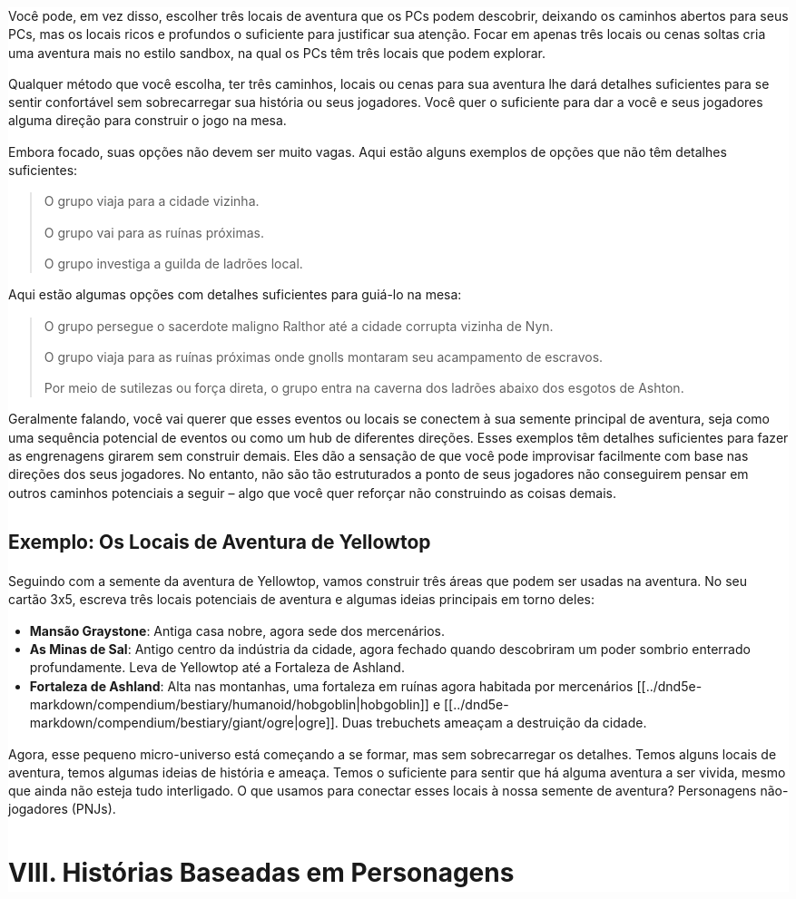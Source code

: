 Você pode, em vez disso, escolher três locais de aventura que os PCs podem descobrir, deixando os caminhos abertos para seus PCs, mas os locais ricos e profundos o suficiente para justificar sua atenção. Focar em apenas três locais ou cenas soltas cria uma aventura mais no estilo sandbox, na qual os PCs têm três locais que podem explorar.

Qualquer método que você escolha, ter três caminhos, locais ou cenas para sua aventura lhe dará detalhes suficientes para se sentir confortável sem sobrecarregar sua história ou seus jogadores. Você quer o suficiente para dar a você e seus jogadores alguma direção para construir o jogo na mesa.

Embora focado, suas opções não devem ser muito vagas. Aqui estão alguns exemplos de opções que não têm detalhes suficientes:

> O grupo viaja para a cidade vizinha.
>
> O grupo vai para as ruínas próximas.
>
> O grupo investiga a guilda de ladrões local.

Aqui estão algumas opções com detalhes suficientes para guiá-lo na mesa:

> O grupo persegue o sacerdote maligno Ralthor até a cidade corrupta vizinha de Nyn.
>
> O grupo viaja para as ruínas próximas onde gnolls montaram seu acampamento de escravos.
>
> Por meio de sutilezas ou força direta, o grupo entra na caverna dos ladrões abaixo dos esgotos de Ashton.

Geralmente falando, você vai querer que esses eventos ou locais se conectem à sua semente principal de aventura, seja como uma sequência potencial de eventos ou como um hub de diferentes direções. Esses exemplos têm detalhes suficientes para fazer as engrenagens girarem sem construir demais. Eles dão a sensação de que você pode improvisar facilmente com base nas direções dos seus jogadores. No entanto, não são tão estruturados a ponto de seus jogadores não conseguirem pensar em outros caminhos potenciais a seguir – algo que você quer reforçar não construindo as coisas demais.

## Exemplo: Os Locais de Aventura de Yellowtop

Seguindo com a semente da aventura de Yellowtop, vamos construir três áreas que podem ser usadas na aventura. No seu cartão 3x5, escreva três locais potenciais de aventura e algumas ideias principais em torno deles:

- **Mansão Graystone**: Antiga casa nobre, agora sede dos mercenários.
- **As Minas de Sal**: Antigo centro da indústria da cidade, agora fechado quando descobriram um poder sombrio enterrado profundamente. Leva de Yellowtop até a Fortaleza de Ashland.
- **Fortaleza de Ashland**: Alta nas montanhas, uma fortaleza em ruínas agora habitada por mercenários [[../dnd5e-markdown/compendium/bestiary/humanoid/hobgoblin|hobgoblin]] e [[../dnd5e-markdown/compendium/bestiary/giant/ogre|ogre]]. Duas trebuchets ameaçam a destruição da cidade.

Agora, esse pequeno micro-universo está começando a se formar, mas sem sobrecarregar os detalhes. Temos alguns locais de aventura, temos algumas ideias de história e ameaça. Temos o suficiente para sentir que há alguma aventura a ser vivida, mesmo que ainda não esteja tudo interligado. O que usamos para conectar esses locais à nossa semente de aventura? Personagens não-jogadores (PNJs).

# VIII. Histórias Baseadas em Personagens
